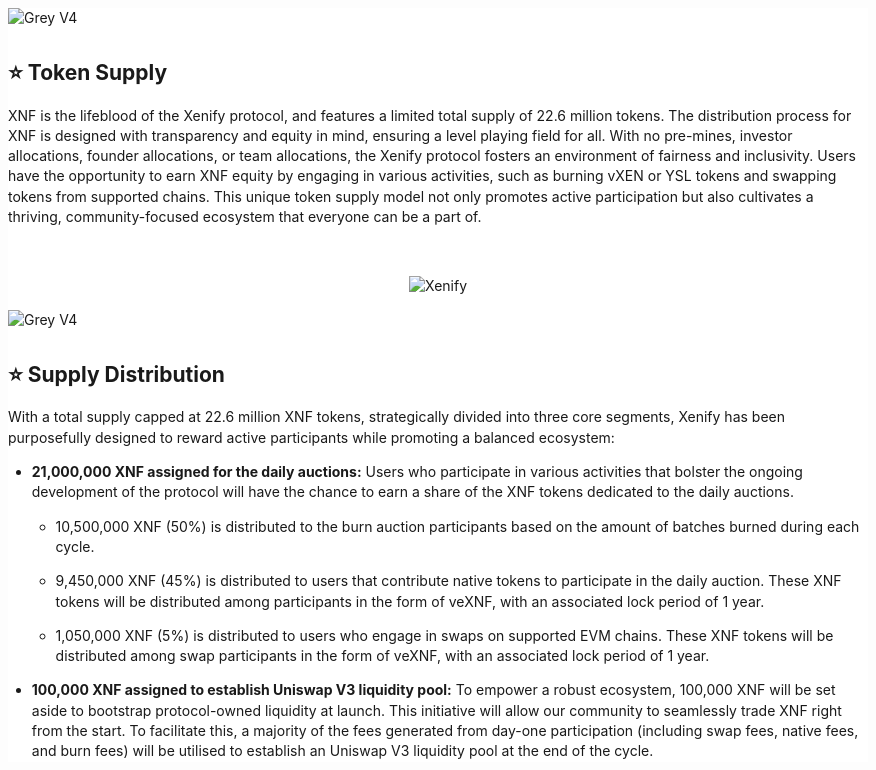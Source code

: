 ![Grey V4](https://user-images.githubusercontent.com/60996729/235287926-6b18081e-ca41-48c7-8dfc-29cc32c598f1.png)

## ⭐️ Token Supply

XNF is the lifeblood of the Xenify protocol, and features a limited total supply of 22.6 million tokens. The distribution process for XNF is designed with transparency and equity in mind, ensuring a level playing field for all. With no pre-mines, investor allocations, founder allocations, or team allocations, the Xenify protocol fosters an environment of fairness and inclusivity. Users have the opportunity to earn XNF equity by engaging in various activities, such as burning vXEN or YSL tokens and swapping tokens from supported chains. This unique token supply model not only promotes active participation but also cultivates a thriving, community-focused ecosystem that everyone can be a part of.

<br>

<p align="center" dir="auto">
  <picture>
    <source media="(prefers-color-scheme: light)" srcset="https://github.com/xenify-io/litepaper/assets/60996021/9c33bbb7-09e3-49cc-b946-cb98dca5cafd" class="source-light">
    <source media="(prefers-color-scheme: dark)" srcset="https://github.com/xenify-io/litepaper/assets/60996021/f2fa1ee7-0a55-4804-90c7-be154fdd0669" class="source-dark">
    <img alt="Xenify" src="https://github.com/xenify-io/litepaper/assets/60996021/f2fa1ee7-0a55-4804-90c7-be154fdd0669" style="visibility:visible;max-width:100%;">
  </picture>
</p>

![Grey V4](https://user-images.githubusercontent.com/60996729/235287926-6b18081e-ca41-48c7-8dfc-29cc32c598f1.png)

## ⭐️ Supply Distribution

With a total supply capped at 22.6 million XNF tokens, strategically divided into three core segments, Xenify has been purposefully designed to reward active participants while promoting a balanced ecosystem:

- **21,000,000 XNF assigned for the daily auctions:** Users who participate in various activities that bolster the ongoing development of the protocol will have the chance to earn a share of the XNF tokens dedicated to the daily auctions.

  - 10,500,000 XNF (50%) is distributed to the burn auction participants based on the amount of batches burned during each cycle.
    
  - 9,450,000 XNF (45%) is distributed to users that contribute native tokens to participate in the daily auction. These XNF tokens will be distributed among participants in the form of veXNF, with an associated lock period of 1 year.

  - 1,050,000 XNF (5%) is distributed to users who engage in swaps on supported EVM chains. These XNF tokens will be distributed among swap participants in the form of veXNF, with an associated lock period of 1 year.

- **100,000 XNF assigned to establish Uniswap V3 liquidity pool:** To empower a robust ecosystem, 100,000 XNF will be set aside to bootstrap protocol-owned liquidity at launch. This initiative will allow our community to seamlessly trade XNF right from the start. To facilitate this, a majority of the fees generated from day-one participation (including swap fees, native fees, and burn fees) will be utilised to establish an Uniswap V3 liquidity pool at the end of the cycle.
